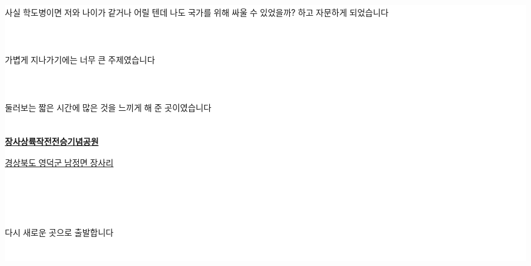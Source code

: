 <div class="se-module se-module-text"><p class="se-text-paragraph se-text-paragraph-align-" id="SE-ce614062-a37d-11e9-aa5b-dfb8aa42ea68" style="line-height:1.8;"><span class="se-fs- se-ff-" id="SE-1e535b38-a3b8-11e9-aa5b-7970429d298e" style="">사실 학도병이면 저와 나이가 같거나 어릴 텐데 나도 국가를 위해 싸울 수 있었을까? 하고 자문하게 되었습니다</span></p><p class="se-text-paragraph se-text-paragraph-align-" id="SE-ce614063-a37d-11e9-aa5b-ff634e397dd7" style="line-height:1.8;"><span class="se-fs- se-ff-" id="SE-1e535b39-a3b8-11e9-aa5b-53fd5c97e4ab" style="">​</span></p><p class="se-text-paragraph se-text-paragraph-align-" id="SE-ce614064-a37d-11e9-aa5b-3fbb1708c494" style="line-height:1.8;"><span class="se-fs- se-ff-" id="SE-1e535b3a-a3b8-11e9-aa5b-7d2d8bfba4d8" style="">가볍게 지나가기에는 너무 큰 주제였습니다</span></p><p class="se-text-paragraph se-text-paragraph-align-" id="SE-ce614065-a37d-11e9-aa5b-39a616a99c2f" style="line-height:1.8;"><span class="se-fs- se-ff-" id="SE-1e535b3b-a3b8-11e9-aa5b-6b05af159922" style="">​</span></p><p class="se-text-paragraph se-text-paragraph-align-" id="SE-6f6ca94b-a31a-11e9-ab8b-973e38dda9a7" style="line-height:1.8;"><span class="se-fs- se-ff-" id="SE-1e535b3c-a3b8-11e9-aa5b-c3f92583218e" style="">둘러보는 짧은 시간에 많은 것을 느끼게 해 준 곳이였습니다</span></p></div>
</div>
</div>
</div> <div class="se-component se-placesMap se-l-default" id="SE-fa4cc023-a317-11e9-ab8b-7f9a8b2476db">
<div class="se-component-content">
<div class="se-section se-section-placesMap se-section-align- se-l-default">
<div class="se-module se-module-map-image">
<img alt="" class="se-map-image" src="https://simg.pstatic.net/static.map/image?caller=smarteditor&amp;markers=color%3A0x11cc73%7Csize%3Amid%7Cpos%3A129.376776%2036.279571%7CviewSizeRatio%3A0.6%7Ctype%3Ad&amp;w=848&amp;h=425&amp;center=129.376776%2C36.279571&amp;level=12&amp;scale=1&amp;version=1.2"/>
</div>
<div class="se-module se-module-map-text">
<a class="se-map-info __se_link" data-linkdata='{"eventTarget" : "placeDesc", "placeId" : "20127804", "searchEngine" : "naver", "searchType" : "s", "name" : "장사상륙작전전승기념공원", "address" : "경상북도 영덕군 남정면 장사리", "latitude" : "36.2795714", "longitude" : "129.3767756", "tel" : null, "bookingUrl" : null }' data-linktype="map" href="#" onclick="return false;" target="_blank">
<strong class="se-map-title">장사상륙작전전승기념공원</strong>
<p class="se-map-address">경상북도 영덕군 남정면 장사리</p>
</a>
</div> </div>
</div>
<script class="__se_module_data" data-module='{"type":"v2_map", "id" :"SE-fa4cc023-a317-11e9-ab8b-7f9a8b2476db", "data" : { "layout": "default", "searchEngine" : "naver", "places" : [{"placeId":"20127804","name":"장사상륙작전전승기념공원","address":"경상북도 영덕군 남정면 장사리","latlng":{"@ctype":"position","latitude":36.2795714,"longitude":129.3767756},"searchType":"s","tel":"","bookingUrl":""}] }}' type="text/data"></script>
</div> <div class="se-component se-text se-l-default" id="SE-fb9a9d8d-a317-11e9-ab8b-e381544115dd">
<div class="se-component-content">
<div class="se-section se-section-text se-l-default">
<div class="se-module se-module-text"><p class="se-text-paragraph se-text-paragraph-align-" id="SE-ce662268-a37d-11e9-aa5b-25a861449ccc" style="line-height:1.8;"><span class="se-fs- se-ff-" id="SE-1e53824d-a3b8-11e9-aa5b-554781eff057" style="">​</span></p><p class="se-text-paragraph se-text-paragraph-align-" id="SE-ce662269-a37d-11e9-aa5b-7158e6e86127" style="line-height:1.8;"><span class="se-fs- se-ff-" id="SE-1e53824e-a3b8-11e9-aa5b-a56aa989a4f2" style="">​</span></p><p class="se-text-paragraph se-text-paragraph-align-" id="SE-6f6cd061-a31a-11e9-ab8b-d33cc5009a70" style="line-height:1.8;"><span class="se-fs- se-ff-" id="SE-1e53824f-a3b8-11e9-aa5b-d1462888f38b" style="">다시 새로운 곳으로 출발합니다</span></p></div>
</div>
</div>
</div> <div class="se-component se-image se-l-default" id="SE-6fcaddd2-a314-11e9-ab8b-59f13c208515">
<div class="se-component-content se-component-content-fit">
<div class="se-section se-section-image se-l-default se-section-align-">
<a class="se-module se-module-image __se_image_link __se_link" data-linkdata='{"id" : "SE-6fcaddd2-a314-11e9-ab8b-59f13c208515", "src" : "https://postfiles.pstatic.net/MjAxOTA3MTBfMjA0/MDAxNTYyNzY0NDM1ODIw.0a3G6Ht9dtsK1nVBln3-z5cazKQ0njiuFE2vLOg2S9Yg.Z4Dva-ZBKgk4GnnrXLoeDzdW7ae3wrRVwWu7kBcTDvQg.JPEG.dls32208/20190705_084630.jpg", "linkUse" : "false", "link" : ""}' data-linktype="img" href="#" onclick="return false;" style=" ">
<img alt="" class="se-image-resource" data-height="1600" data-lazy-src="https://postfiles.pstatic.net/MjAxOTA3MTBfMjA0/MDAxNTYyNzY0NDM1ODIw.0a3G6Ht9dtsK1nVBln3-z5cazKQ0njiuFE2vLOg2S9Yg.Z4Dva-ZBKgk4GnnrXLoeDzdW7ae3wrRVwWu7kBcTDvQg.JPEG.dls32208/20190705_084630.jpg?type=w966" data-width="900" src="https://postfiles.pstatic.net/MjAxOTA3MTBfMjA0/MDAxNTYyNzY0NDM1ODIw.0a3G6Ht9dtsK1nVBln3-z5cazKQ0njiuFE2vLOg2S9Yg.Z4Dva-ZBKgk4GnnrXLoeDzdW7ae3wrRVwWu7kBcTDvQg.JPEG.dls32208/20190705_084630.jpg?type=w80_blur"/>
</a> </div>
</div>